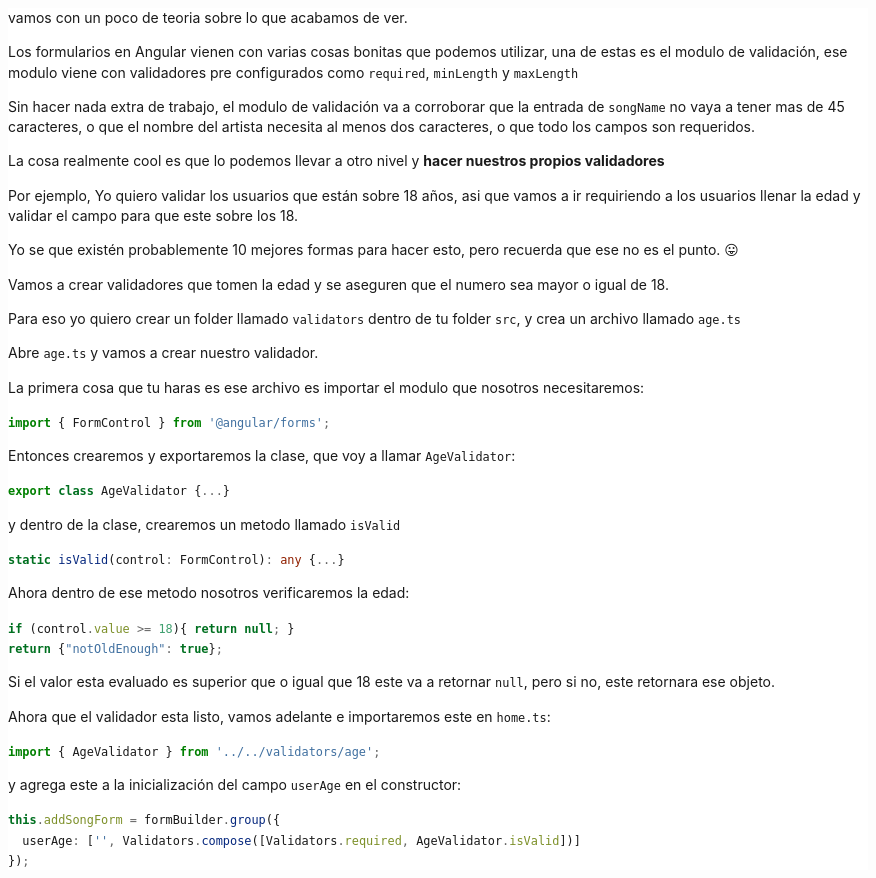 vamos con un poco de teoria sobre lo que acabamos de ver.

Los formularios en Angular vienen con varias cosas bonitas que podemos utilizar, una de estas es el modulo de validación, ese modulo viene con 
validadores pre configurados como `required`, `minLength` y `maxLength`

Sin hacer nada extra de trabajo, el modulo de validación va a corroborar que la entrada de `songName` no vaya a tener mas de 45 caracteres, o que el nombre del artista necesita al menos dos caracteres, o que todo los campos son requeridos.

La cosa realmente cool es que lo podemos llevar a otro nivel y **hacer nuestros propios validadores**

Por ejemplo, Yo quiero validar los usuarios que están sobre 18 años, asi que vamos a ir requiriendo a los usuarios llenar la edad y validar el campo para que este sobre los 18.

Yo se que existén probablemente 10 mejores formas para hacer esto, pero recuerda que ese no es el punto. 😛

Vamos a crear validadores que tomen la edad y se aseguren que el numero sea mayor o igual de 18.

Para eso yo quiero crear un folder llamado `validators` dentro de tu folder `src`, y crea un archivo llamado `age.ts`

Abre `age.ts` y vamos a crear nuestro validador.

La primera cosa que tu haras es ese archivo es importar el modulo que nosotros necesitaremos:

```ts
import { FormControl } from '@angular/forms';
```

Entonces crearemos y exportaremos la clase, que voy a llamar `AgeValidator`:

```ts
export class AgeValidator {...}
```

y dentro de la clase, crearemos un metodo llamado `isValid`

```ts
static isValid(control: FormControl): any {...}
```

Ahora dentro de ese metodo nosotros verificaremos la edad:

```ts
if (control.value >= 18){ return null; }
return {"notOldEnough": true};
```

Si el valor esta evaluado es superior que o igual que 18 este va a retornar  `null`, pero si no, este retornara ese objeto.

Ahora que el validador esta listo, vamos adelante e importaremos este en `home.ts`:

```ts
import { AgeValidator } from '../../validators/age';
```

y agrega este a la inicialización del campo `userAge` en el constructor:

```ts
this.addSongForm = formBuilder.group({
  userAge: ['', Validators.compose([Validators.required, AgeValidator.isValid])]
});
```
